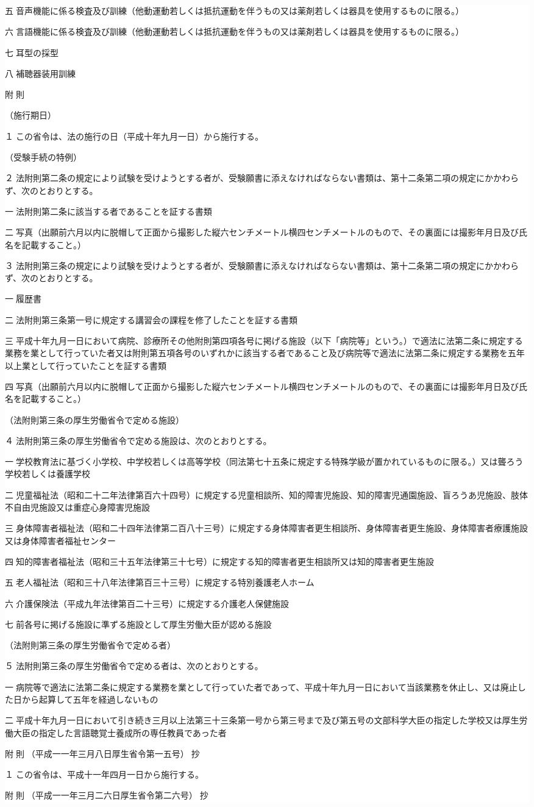 五 音声機能に係る検査及び訓練（他動運動若しくは抵抗運動を伴うもの又は薬剤若しくは器具を使用するものに限る。）

六 言語機能に係る検査及び訓練（他動運動若しくは抵抗運動を伴うもの又は薬剤若しくは器具を使用するものに限る。）

七 耳型の採型

八 補聴器装用訓練

附 則

（施行期日）

１ この省令は、法の施行の日（平成十年九月一日）から施行する。

（受験手続の特例）

２ 法附則第二条の規定により試験を受けようとする者が、受験願書に添えなければならない書類は、第十二条第二項の規定にかかわらず、次のとおりとする。

一 法附則第二条に該当する者であることを証する書類

二 写真（出願前六月以内に脱帽して正面から撮影した縦六センチメートル横四センチメートルのもので、その裏面には撮影年月日及び氏名を記載すること。）

３ 法附則第三条の規定により試験を受けようとする者が、受験願書に添えなければならない書類は、第十二条第二項の規定にかかわらず、次のとおりとする。

一 履歴書

二 法附則第三条第一号に規定する講習会の課程を修了したことを証する書類

三 平成十年九月一日において病院、診療所その他附則第四項各号に掲げる施設（以下「病院等」という。）で適法に法第二条に規定する業務を業として行っていた者又は附則第五項各号のいずれかに該当する者であること及び病院等で適法に法第二条に規定する業務を五年以上業として行っていたことを証する書類

四 写真（出願前六月以内に脱帽して正面から撮影した縦六センチメートル横四センチメートルのもので、その裏面には撮影年月日及び氏名を記載すること。）

（法附則第三条の厚生労働省令で定める施設）

４ 法附則第三条の厚生労働省令で定める施設は、次のとおりとする。

一 学校教育法に基づく小学校、中学校若しくは高等学校（同法第七十五条に規定する特殊学級が置かれているものに限る。）又は聾ろう学校若しくは養護学校

二 児童福祉法（昭和二十二年法律第百六十四号）に規定する児童相談所、知的障害児施設、知的障害児通園施設、盲ろうあ児施設、肢体不自由児施設又は重症心身障害児施設

三 身体障害者福祉法（昭和二十四年法律第二百八十三号）に規定する身体障害者更生相談所、身体障害者更生施設、身体障害者療護施設又は身体障害者福祉センター

四 知的障害者福祉法（昭和三十五年法律第三十七号）に規定する知的障害者更生相談所又は知的障害者更生施設

五 老人福祉法（昭和三十八年法律第百三十三号）に規定する特別養護老人ホーム

六 介護保険法（平成九年法律第百二十三号）に規定する介護老人保健施設

七 前各号に掲げる施設に準ずる施設として厚生労働大臣が認める施設

（法附則第三条の厚生労働省令で定める者）

５ 法附則第三条の厚生労働省令で定める者は、次のとおりとする。

一 病院等で適法に法第二条に規定する業務を業として行っていた者であって、平成十年九月一日において当該業務を休止し、又は廃止した日から起算して五年を経過しないもの

二 平成十年九月一日において引き続き三月以上法第三十三条第一号から第三号まで及び第五号の文部科学大臣の指定した学校又は厚生労働大臣の指定した言語聴覚士養成所の専任教員であった者

附 則 （平成一一年三月八日厚生省令第一五号） 抄

１ この省令は、平成十一年四月一日から施行する。

附 則 （平成一一年三月二六日厚生省令第二六号） 抄
